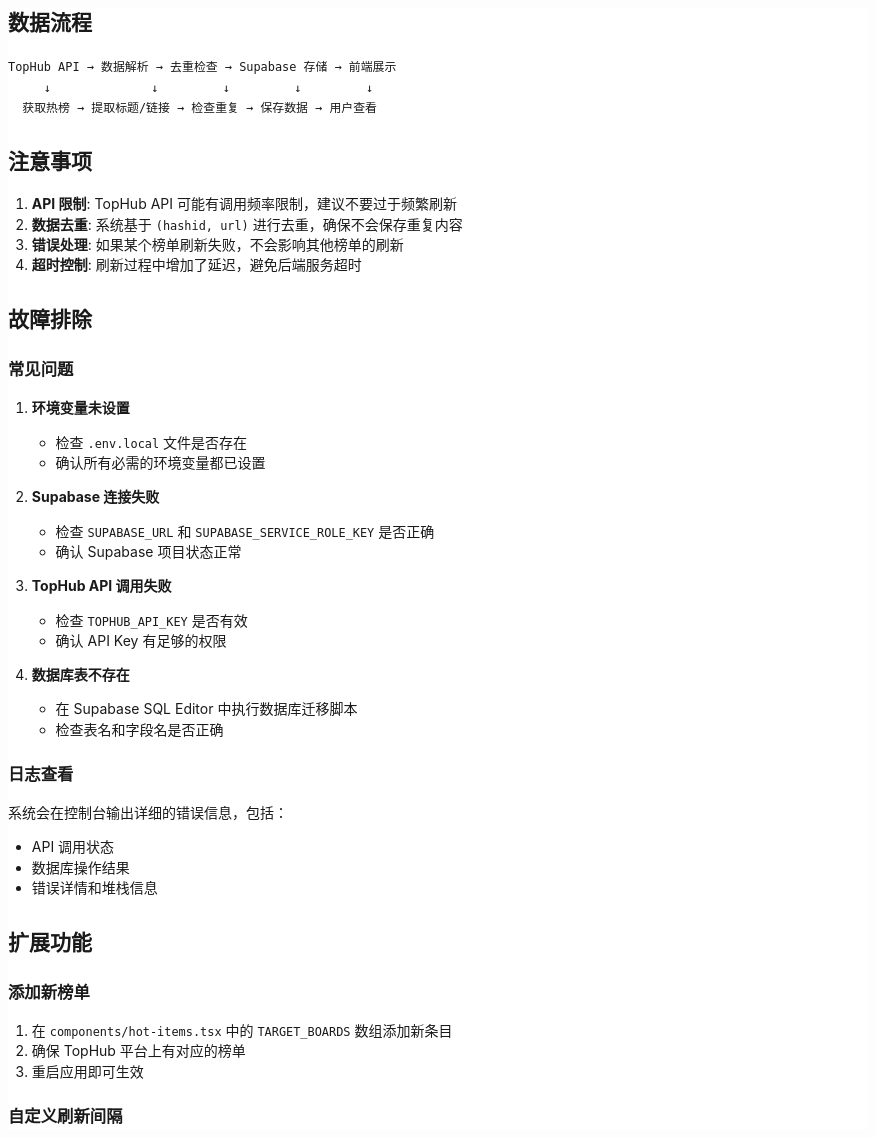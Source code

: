 ## 数据流程

```
TopHub API → 数据解析 → 去重检查 → Supabase 存储 → 前端展示
     ↓              ↓         ↓         ↓         ↓
  获取热榜 → 提取标题/链接 → 检查重复 → 保存数据 → 用户查看
```

## 注意事项

1. **API 限制**: TopHub API 可能有调用频率限制，建议不要过于频繁刷新
2. **数据去重**: 系统基于 `(hashid, url)` 进行去重，确保不会保存重复内容
3. **错误处理**: 如果某个榜单刷新失败，不会影响其他榜单的刷新
4. **超时控制**: 刷新过程中增加了延迟，避免后端服务超时

## 故障排除

### 常见问题

1. **环境变量未设置**
   - 检查 `.env.local` 文件是否存在
   - 确认所有必需的环境变量都已设置

2. **Supabase 连接失败**
   - 检查 `SUPABASE_URL` 和 `SUPABASE_SERVICE_ROLE_KEY` 是否正确
   - 确认 Supabase 项目状态正常

3. **TopHub API 调用失败**
   - 检查 `TOPHUB_API_KEY` 是否有效
   - 确认 API Key 有足够的权限

4. **数据库表不存在**
   - 在 Supabase SQL Editor 中执行数据库迁移脚本
   - 检查表名和字段名是否正确

### 日志查看

系统会在控制台输出详细的错误信息，包括：
- API 调用状态
- 数据库操作结果
- 错误详情和堆栈信息

## 扩展功能

### 添加新榜单

1. 在 `components/hot-items.tsx` 中的 `TARGET_BOARDS` 数组添加新条目
2. 确保 TopHub 平台上有对应的榜单
3. 重启应用即可生效

### 自定义刷新间隔
